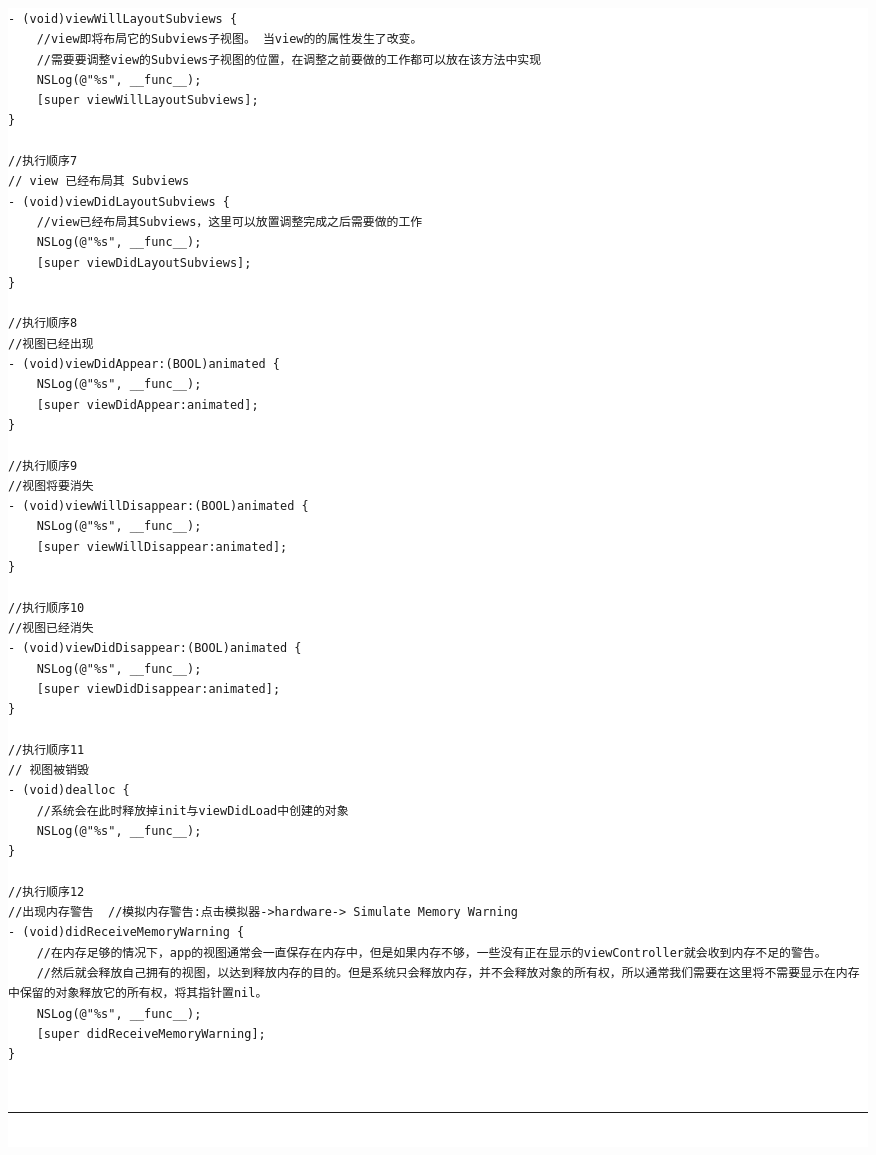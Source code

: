 ```
- (void)viewWillLayoutSubviews {
    //view即将布局它的Subviews子视图。 当view的的属性发生了改变。
    //需要要调整view的Subviews子视图的位置，在调整之前要做的工作都可以放在该方法中实现
    NSLog(@"%s", __func__);
    [super viewWillLayoutSubviews];
}

//执行顺序7
// view 已经布局其 Subviews
- (void)viewDidLayoutSubviews {
    //view已经布局其Subviews，这里可以放置调整完成之后需要做的工作
    NSLog(@"%s", __func__);
    [super viewDidLayoutSubviews];
}

//执行顺序8
//视图已经出现
- (void)viewDidAppear:(BOOL)animated {
    NSLog(@"%s", __func__);
    [super viewDidAppear:animated];
}

//执行顺序9
//视图将要消失
- (void)viewWillDisappear:(BOOL)animated {
    NSLog(@"%s", __func__);
    [super viewWillDisappear:animated];
}

//执行顺序10
//视图已经消失
- (void)viewDidDisappear:(BOOL)animated {
    NSLog(@"%s", __func__);
    [super viewDidDisappear:animated];
}

//执行顺序11
// 视图被销毁
- (void)dealloc {
    //系统会在此时释放掉init与viewDidLoad中创建的对象
    NSLog(@"%s", __func__);
}

//执行顺序12
//出现内存警告  //模拟内存警告:点击模拟器->hardware-> Simulate Memory Warning
- (void)didReceiveMemoryWarning {
    //在内存足够的情况下，app的视图通常会一直保存在内存中，但是如果内存不够，一些没有正在显示的viewController就会收到内存不足的警告。
    //然后就会释放自己拥有的视图，以达到释放内存的目的。但是系统只会释放内存，并不会释放对象的所有权，所以通常我们需要在这里将不需要显示在内存中保留的对象释放它的所有权，将其指针置nil。
    NSLog(@"%s", __func__);
    [super didReceiveMemoryWarning];
}

```



<br/>

***
<br/>



